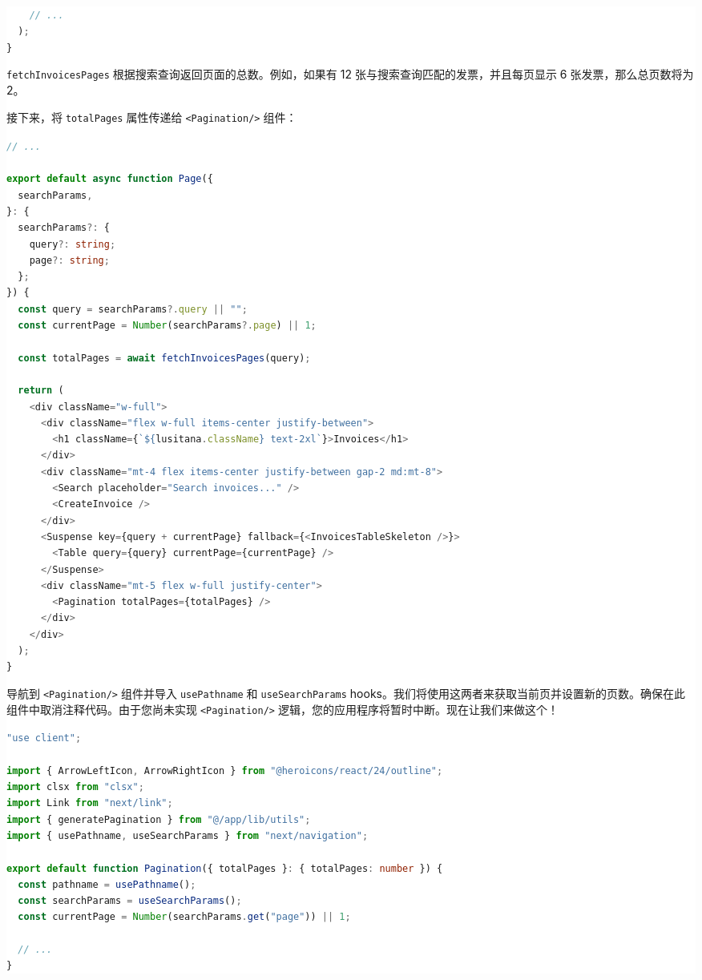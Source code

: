 ```ts showLineNumbers filename="/app/dashboard/invoices/page.tsx" {2,15} copy
    // ...
  );
}
```

`fetchInvoicesPages` 根据搜索查询返回页面的总数。例如，如果有 12 张与搜索查询匹配的发票，并且每页显示 6 张发票，那么总页数将为 2。

接下来，将 `totalPages` 属性传递给 `<Pagination/>` 组件：

```ts showLineNumbers filename="/app/dashboard/invoices/page.tsx" {29} copy
// ...

export default async function Page({
  searchParams,
}: {
  searchParams?: {
    query?: string;
    page?: string;
  };
}) {
  const query = searchParams?.query || "";
  const currentPage = Number(searchParams?.page) || 1;

  const totalPages = await fetchInvoicesPages(query);

  return (
    <div className="w-full">
      <div className="flex w-full items-center justify-between">
        <h1 className={`${lusitana.className} text-2xl`}>Invoices</h1>
      </div>
      <div className="mt-4 flex items-center justify-between gap-2 md:mt-8">
        <Search placeholder="Search invoices..." />
        <CreateInvoice />
      </div>
      <Suspense key={query + currentPage} fallback={<InvoicesTableSkeleton />}>
        <Table query={query} currentPage={currentPage} />
      </Suspense>
      <div className="mt-5 flex w-full justify-center">
        <Pagination totalPages={totalPages} />
      </div>
    </div>
  );
}
```

导航到 `<Pagination/>` 组件并导入 `usePathname` 和 `useSearchParams` hooks。我们将使用这两者来获取当前页并设置新的页数。确保在此组件中取消注释代码。由于您尚未实现 `<Pagination/>` 逻辑，您的应用程序将暂时中断。现在让我们来做这个！

```ts showLineNumbers filename="/app/ui/invoices/pagination.tsx" {7,10-12} copy
"use client";

import { ArrowLeftIcon, ArrowRightIcon } from "@heroicons/react/24/outline";
import clsx from "clsx";
import Link from "next/link";
import { generatePagination } from "@/app/lib/utils";
import { usePathname, useSearchParams } from "next/navigation";

export default function Pagination({ totalPages }: { totalPages: number }) {
  const pathname = usePathname();
  const searchParams = useSearchParams();
  const currentPage = Number(searchParams.get("page")) || 1;

  // ...
}
```
